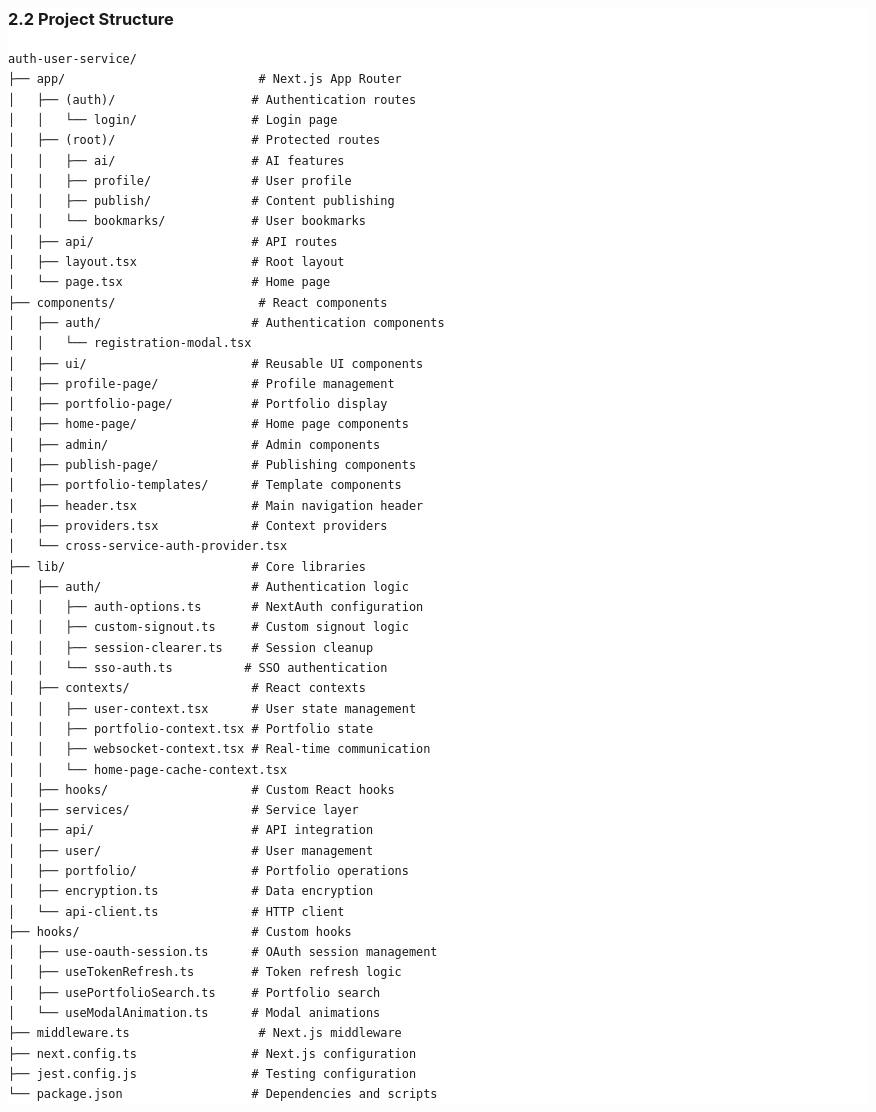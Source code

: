 ### 2.2 Project Structure

```
auth-user-service/
├── app/                           # Next.js App Router
│   ├── (auth)/                   # Authentication routes
│   │   └── login/                # Login page
│   ├── (root)/                   # Protected routes
│   │   ├── ai/                   # AI features
│   │   ├── profile/              # User profile
│   │   ├── publish/              # Content publishing
│   │   └── bookmarks/            # User bookmarks
│   ├── api/                      # API routes
│   ├── layout.tsx                # Root layout
│   └── page.tsx                  # Home page
├── components/                    # React components
│   ├── auth/                     # Authentication components
│   │   └── registration-modal.tsx
│   ├── ui/                       # Reusable UI components
│   ├── profile-page/             # Profile management
│   ├── portfolio-page/           # Portfolio display
│   ├── home-page/                # Home page components
│   ├── admin/                    # Admin components
│   ├── publish-page/             # Publishing components
│   ├── portfolio-templates/      # Template components
│   ├── header.tsx                # Main navigation header
│   ├── providers.tsx             # Context providers
│   └── cross-service-auth-provider.tsx
├── lib/                          # Core libraries
│   ├── auth/                     # Authentication logic
│   │   ├── auth-options.ts       # NextAuth configuration
│   │   ├── custom-signout.ts     # Custom signout logic
│   │   ├── session-clearer.ts    # Session cleanup
│   │   └── sso-auth.ts          # SSO authentication
│   ├── contexts/                 # React contexts
│   │   ├── user-context.tsx      # User state management
│   │   ├── portfolio-context.tsx # Portfolio state
│   │   ├── websocket-context.tsx # Real-time communication
│   │   └── home-page-cache-context.tsx
│   ├── hooks/                    # Custom React hooks
│   ├── services/                 # Service layer
│   ├── api/                      # API integration
│   ├── user/                     # User management
│   ├── portfolio/                # Portfolio operations
│   ├── encryption.ts             # Data encryption
│   └── api-client.ts             # HTTP client
├── hooks/                        # Custom hooks
│   ├── use-oauth-session.ts      # OAuth session management
│   ├── useTokenRefresh.ts        # Token refresh logic
│   ├── usePortfolioSearch.ts     # Portfolio search
│   └── useModalAnimation.ts      # Modal animations
├── middleware.ts                  # Next.js middleware
├── next.config.ts                # Next.js configuration
├── jest.config.js                # Testing configuration
└── package.json                  # Dependencies and scripts
```
